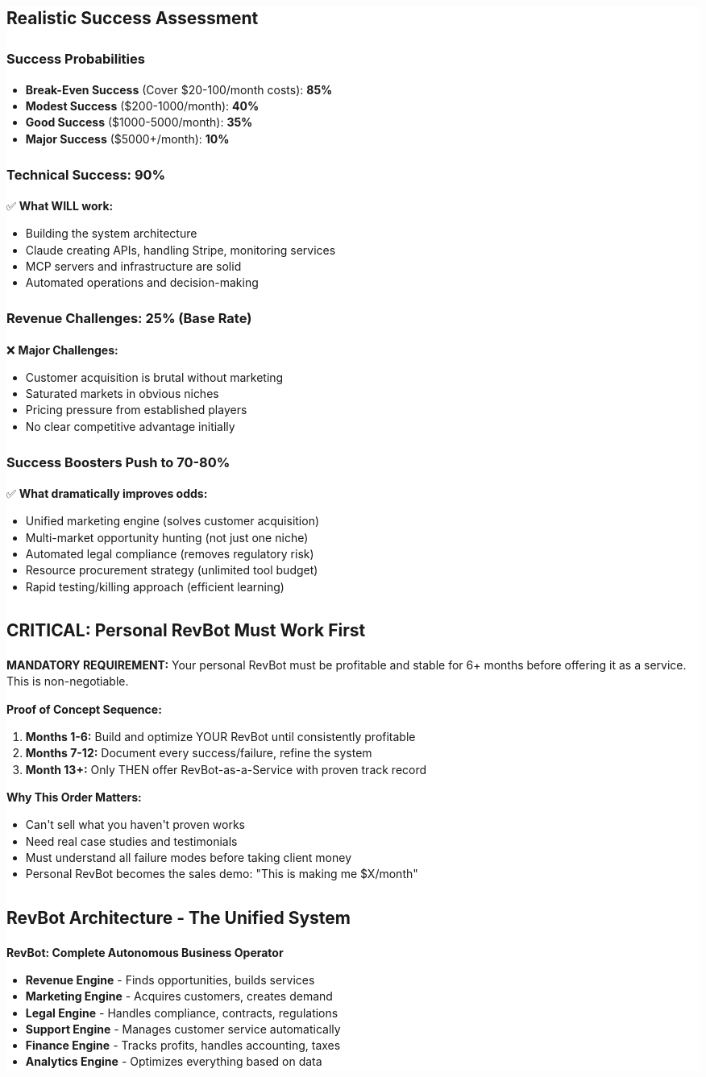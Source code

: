 ## Realistic Success Assessment

### Success Probabilities
- **Break-Even Success** (Cover $20-100/month costs): **85%**
- **Modest Success** ($200-1000/month): **40%** 
- **Good Success** ($1000-5000/month): **35%**
- **Major Success** ($5000+/month): **10%**

### Technical Success: 90%
✅ **What WILL work:**
- Building the system architecture
- Claude creating APIs, handling Stripe, monitoring services
- MCP servers and infrastructure are solid
- Automated operations and decision-making

### Revenue Challenges: 25% (Base Rate)
❌ **Major Challenges:**
- Customer acquisition is brutal without marketing
- Saturated markets in obvious niches
- Pricing pressure from established players
- No clear competitive advantage initially

### Success Boosters Push to 70-80%
✅ **What dramatically improves odds:**
- Unified marketing engine (solves customer acquisition)
- Multi-market opportunity hunting (not just one niche)
- Automated legal compliance (removes regulatory risk)
- Resource procurement strategy (unlimited tool budget)
- Rapid testing/killing approach (efficient learning)

## CRITICAL: Personal RevBot Must Work First

**MANDATORY REQUIREMENT:** Your personal RevBot must be profitable and stable for 6+ months before offering it as a service. This is non-negotiable.

**Proof of Concept Sequence:**
1. **Months 1-6:** Build and optimize YOUR RevBot until consistently profitable
2. **Months 7-12:** Document every success/failure, refine the system  
3. **Month 13+:** Only THEN offer RevBot-as-a-Service with proven track record

**Why This Order Matters:**
- Can't sell what you haven't proven works
- Need real case studies and testimonials
- Must understand all failure modes before taking client money
- Personal RevBot becomes the sales demo: "This is making me $X/month"

## RevBot Architecture - The Unified System

**RevBot: Complete Autonomous Business Operator**
- **Revenue Engine** - Finds opportunities, builds services
- **Marketing Engine** - Acquires customers, creates demand  
- **Legal Engine** - Handles compliance, contracts, regulations
- **Support Engine** - Manages customer service automatically
- **Finance Engine** - Tracks profits, handles accounting, taxes
- **Analytics Engine** - Optimizes everything based on data
